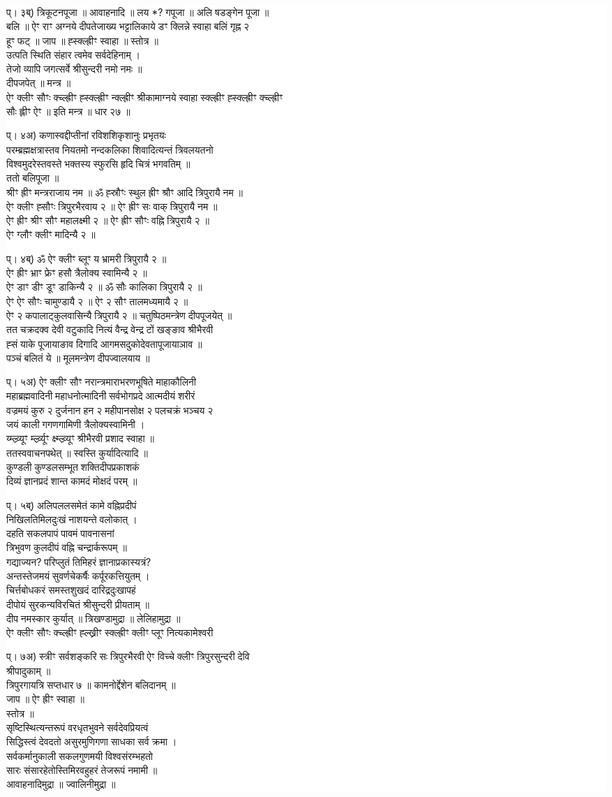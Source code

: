 प्। ३ब्) त्रिकूटनपूजा ॥ आवाहनादि ॥ लय *? गपूजा ॥ अलि षडङ्गेन पूजा ॥   
बलि ॥ ऐꣳ राꣳ अग्नये दीपतेजाख्य भट्टालिकाये डꣳ क्लिन्ने स्वाहा बलिं गृह्न २   
हूꣳ फट् ॥ जाप ॥ ह्स्क्ल्ह्रीꣳ स्वाहा ॥ स्तोत्र ॥  
उत्पति स्थिति संहार त्वमेव सर्वदेहिनाम् ।  
तेजो व्यापि जगत्सर्वे श्रीसुन्दरी नमो नमः ॥  
दीपजपेत् ॥ मन्त्र ॥   
ऐꣳ क्लीꣳ सौꣳः क्च्ल्ह्रीꣳ ह्स्क्ल्ह्रीꣳ न्क्ल्ह्रीꣳ श्रीकामाग्नये स्वाहा स्क्ल्ह्रीꣳ ह्स्क्ल्ह्रीꣳ क्च्ल्ह्रीꣳ   
सौः ह्लीꣳ ऐꣳ ॥ इति मन्त्र ॥ धार २७ ॥   
  
प्। ४अ) कणास्वद्दीप्तीनां रविशशिकृशानुः प्रभृतयः   
परम्ब्रह्मक्षत्रास्तव नियतमो नन्दकलिका शिवादित्यन्तं त्रिवलयतनो   
विश्वमुदरेस्तवस्ते भक्तस्य स्फुरसि हृदि चित्रं भगवतिम् ॥  
ततो बलिपूजा ॥   
श्रीꣳ ह्रीꣳ मन्त्रराजाय नम ॥ ॐ ह्स्रौꣳः स्थुल ह्रीꣳ श्रौꣳ आदि त्रिपुरायै नम ॥  
ऐꣳ क्लीꣳ ह्सौꣳः त्रिपुरभैरवाय २ ॥ ऐꣳ ह्रीꣳ सः वाक् त्रिपुरायै नम ॥  
ऐꣳ ह्रीꣳ श्रीꣳ सौꣳ महालक्ष्मी २ ॥ ऐꣳ ह्रीꣳ सौꣳः वह्नि त्रिपुरायै २ ॥  
ऐꣳ ग्लौꣳ क्लीꣳ मादिन्यै २ ॥  
  
प्। ४ब्) ॐ ऐꣳ क्लीꣳ ब्लूꣳ य भ्रामरी त्रिपुरायै २ ॥   
ऐꣳ ह्रीꣳ भ्राꣳ फ्रेꣳ हसौ त्रैलोक्य स्वामिन्यै २ ॥  
ऐꣳ डाꣳ डीꣳ डूꣳ डाकिन्यै २ ॥ ॐ सौः कालिका त्रिपुरायै २ ॥  
ऐꣳ ऐꣳ सौꣳः चामुण्डायै २ ॥ ऐꣳ २ सौꣳ तालमध्यमायै २ ॥  
ऐꣳ २ कपालाट्कुलवासिन्यै त्रिपुरायै २ ॥ चतुष्पिठमन्त्रेण दीपपूजयेत् ॥  
तत चक्रदक्व देवी वटुकादि नित्यं वैन्द्र वेन्द्र टों खङ्ङाव श्रीभैरवी   
ह्सं याके पूजायाङाव दिगादि आगमसदुकोदेवतापूजायाञाव ॥  
पञ्चं बलितं ये ॥ मूलमन्त्रेण दीपज्वालयाय ॥  
  
प्। ५अ) ऐꣳ क्लीꣳ सौꣳ नरान्त्रमाराभरणभूषिते माहाकौलिनी   
महाब्रह्मवादिनी महाधनोत्मादिनी सर्वभोगप्रदे आत्मदीयं शरीरं   
वज्रमयं कुरु २ दुर्जनान हन २ महीपानसोक्ष २ पलचक्रं भञ्चय २   
जयं काली गगणगामिणी त्रैलोक्यस्वामिनी ।  
य्म्ल्व्र्यूꣳ र्म्ल्व्र्यूꣳ क्ष्म्ल्व्र्यूꣳ श्रीभैरवी प्रशाद स्वाहा ॥  
ततस्ववाचनपथेत् ॥ स्वस्ति कुर्यादित्यादि ॥   
कुण्डली कुण्डलसम्भूत शक्तिदीपप्रकाशकं   
दिव्यं ज्ञानप्रदं शान्त कामदं मोक्षदं परम् ॥  
  
प्। ५ब्) अलिपललसमेतं कामे वह्निप्रदीपं   
निखिलतिमिलदुःखं नाशयन्ते वलोकात् ।  
दहति सकलपापं पावमं पावनासनां   
त्रिभुवण कुलदीपं वह्नि चन्द्रार्करूपम् ॥  
गद्याज्यन? परिप्लुतं तिमिहरं ज्ञानाप्रकास्यत्रं?  
अन्तस्तेजमयं सुवर्णचेकर्षैः कर्पूरकत्तियुतम् ।  
चिर्त्तबोधकरं समस्तशुखदं दारिद्रदुःखापहं   
दीपोयं सुरकन्यविरचितं श्रीसुन्दरी प्रीयताम् ॥  
दीप नमस्कार कुर्यात् ॥ त्रिखण्डामुद्रा ॥ लेलिहामुद्रा ॥  
ऐꣳ क्लीꣳ सौꣳः क्च्ल्ह्रीꣳ ह्ल्ख्रीꣳ स्क्ल्ह्रीꣳ क्लीꣳ प्लूꣳ नित्यकामेश्वरी  
  
प्। ७अ) स्त्रीꣳ सर्वशङ्करि सः त्रिपुरभैरवी ऐꣳ विच्चे क्लीꣳ त्रिपुरसुन्दरी देवि   
श्रीपादुकाम् ॥  
त्रिपुरगायत्रि सप्तधार ७ ॥ कामनोर्द्देशेन बलिदानम् ॥   
जाप ॥ ऐꣳ ह्रीꣳ स्वाहा ॥   
स्तोत्र ॥   
सृष्टिस्थित्यन्तरूपं वरधृतभुवने सर्वदेवप्रियत्वं   
सिद्धिस्त्वं देवदतो असुरमुणिगणा साधका सर्व क्रमा ।  
सर्वकर्मानुकाली सकलगुणमयी विश्वसंरम्भहतो   
सारः संसारहेतोस्तिमिरवहुहरं तेजरूपं नमामी ॥  
आवाहनादिमुद्रा ॥ ज्वालिनीमुद्रा ॥  
  